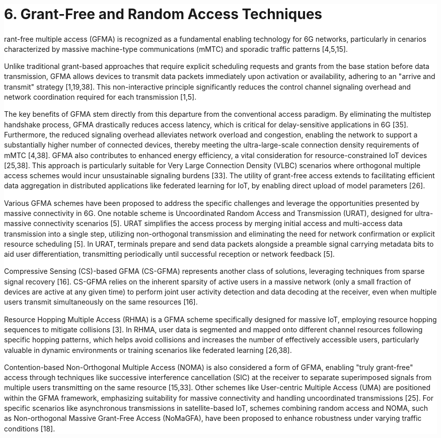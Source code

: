 # 6. Grant-Free and Random Access Techniques  

rant-free multiple access (GFMA) is recognized as a fundamental enabling technology for 6G networks, particularly in cenarios characterized by massive machine-type communications (mMTC) and sporadic traffic patterns [4,5,15].  

Unlike traditional grant-based approaches that require explicit scheduling requests and grants from the base station before data transmission, GFMA allows devices to transmit data packets immediately upon activation or availability, adhering to an "arrive and transmit" strategy [1,19,38]. This non-interactive principle significantly reduces the control channel signaling overhead and network coordination required for each transmission [1,5].  

The key benefits of GFMA stem directly from this departure from the conventional access paradigm. By eliminating the multistep handshake process, GFMA drastically reduces access latency, which is critical for delay-sensitive applications in 6G [35]. Furthermore, the reduced signaling overhead alleviates network overload and congestion, enabling the network to support a substantially higher number of connected devices, thereby meeting the ultra-large-scale connection density requirements of mMTC [4,38]. GFMA also contributes to enhanced energy efficiency, a vital consideration for resource-constrained IoT devices [25,38]. This approach is particularly suitable for Very Large Connection Density (VLBC) scenarios where orthogonal multiple access schemes would incur unsustainable signaling burdens [33]. The utility of grant-free access extends to facilitating efficient data aggregation in distributed applications like federated learning for IoT, by enabling direct upload of model parameters [26].​  

Various GFMA schemes have been proposed to address the specific challenges and leverage the opportunities presented by massive connectivity in 6G. One notable scheme is Uncoordinated Random Access and Transmission (URAT), designed for ultra-massive connectivity scenarios [5]. URAT simplifies the access process by merging initial access and multi-access data transmission into a single step, utilizing non-orthogonal transmission and eliminating the need for network confirmation or explicit resource scheduling [5]. In URAT, terminals prepare and send data packets alongside a preamble signal carrying metadata bits to aid user differentiation, transmitting periodically until successful reception or network feedback [5].​  

Compressive Sensing (CS)-based GFMA (CS-GFMA) represents another class of solutions, leveraging techniques from sparse signal recovery [16]. CS-GFMA relies on the inherent sparsity of active users in a massive network (only a small fraction of devices are active at any given time) to perform joint user activity detection and data decoding at the receiver, even when multiple users transmit simultaneously on the same resources [16].  

Resource Hopping Multiple Access (RHMA) is a GFMA scheme specifically designed for massive IoT, employing resource hopping sequences to mitigate collisions [3]. In RHMA, user data is segmented and mapped onto different channel resources following specific hopping patterns, which helps avoid collisions and increases the number of effectively accessible users, particularly valuable in dynamic environments or training scenarios like federated learning [26,38].​  

Contention-based Non-Orthogonal Multiple Access (NOMA) is also considered a form of GFMA, enabling "truly grant-free" access through techniques like successive interference cancellation (SIC) at the receiver to separate superimposed signals from multiple users transmitting on the same resource [15,33]. Other schemes like User-centric Multiple Access (UMA) are positioned within the GFMA framework, emphasizing suitability for massive connectivity and handling uncoordinated transmissions [25]. For specific scenarios like asynchronous transmissions in satellite-based IoT, schemes combining random access and NOMA, such as Non-orthogonal Massive Grant-Free Access (NoMaGFA), have been proposed to enhance robustness under varying traffic conditions [18].  
